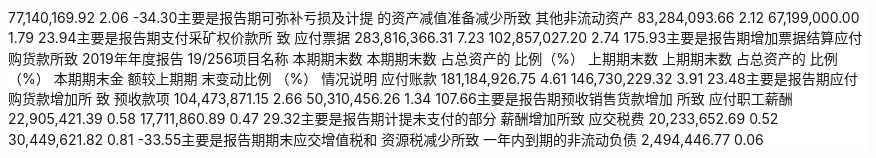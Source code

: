 77,140,169.92
2.06
-34.30主要是报告期可弥补亏损及计提
的资产减值准备减少所致
其他非流动资产
83,284,093.66
2.12
67,199,000.00
1.79
23.94主要是报告期支付采矿权价款所
致
应付票据
283,816,366.31
7.23
102,857,027.20
2.74
175.93主要是报告期增加票据结算应付
购货款所致
2019年年度报告
19/256项目名称
本期期末数
本期期末数
占总资产的
比例（%）
上期期末数
上期期末数
占总资产的
比例（%）
本期期末金
额较上期期
末变动比例
（%）
情况说明
应付账款
181,184,926.75
4.61
146,730,229.32
3.91
23.48主要是报告期应付购货款增加所
致
预收款项
104,473,871.15
2.66
50,310,456.26
1.34
107.66主要是报告期预收销售货款增加
所致
应付职工薪酬
22,905,421.39
0.58
17,711,860.89
0.47
29.32主要是报告期计提未支付的部分
薪酬增加所致
应交税费
20,233,652.69
0.52
30,449,621.82
0.81
-33.55主要是报告期期末应交增值税和
资源税减少所致
一年内到期的非流动负债
2,494,446.77
0.06